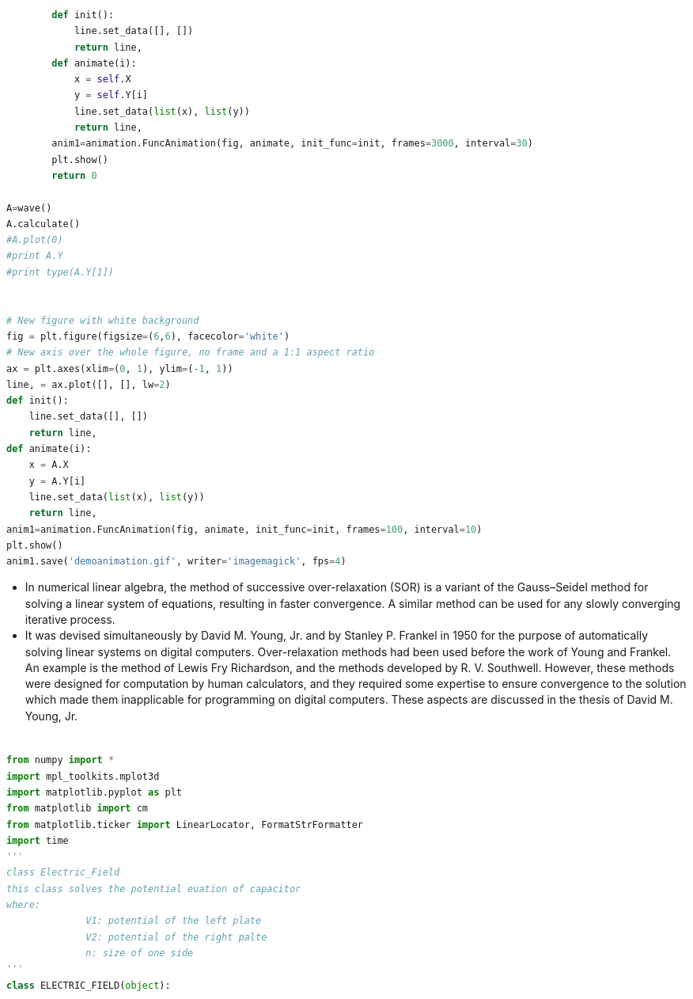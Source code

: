 ```python
        def init():
            line.set_data([], [])
            return line,
        def animate(i):
            x = self.X
            y = self.Y[i]
            line.set_data(list(x), list(y))
            return line,
        anim1=animation.FuncAnimation(fig, animate, init_func=init, frames=3000, interval=30)
        plt.show()
        return 0

A=wave()
A.calculate()
#A.plot(0)
#print A.Y
#print type(A.Y[1])


# New figure with white background
fig = plt.figure(figsize=(6,6), facecolor='white')
# New axis over the whole figure, no frame and a 1:1 aspect ratio
ax = plt.axes(xlim=(0, 1), ylim=(-1, 1))
line, = ax.plot([], [], lw=2)
def init():
    line.set_data([], [])
    return line,
def animate(i):
    x = A.X
    y = A.Y[i]
    line.set_data(list(x), list(y))
    return line,
anim1=animation.FuncAnimation(fig, animate, init_func=init, frames=100, interval=10)
plt.show()
anim1.save('demoanimation.gif', writer='imagemagick', fps=4)
```
+ In numerical linear algebra, the method of successive over-relaxation (SOR) is a variant of the Gauss–Seidel method for solving a linear system of equations, resulting in faster convergence. A similar method can be used for any slowly converging iterative process.
+ It was devised simultaneously by David M. Young, Jr. and by Stanley P. Frankel in 1950 for the purpose of automatically solving linear systems on digital computers. Over-relaxation methods had been used before the work of Young and Frankel. An example is the method of Lewis Fry Richardson, and the methods developed by R. V. Southwell. However, these methods were designed for computation by human calculators, and they required some expertise to ensure convergence to the solution which made them inapplicable for programming on digital computers. These aspects are discussed in the thesis of David M. Young, Jr.

```python

from numpy import *
import mpl_toolkits.mplot3d
import matplotlib.pyplot as plt
from matplotlib import cm
from matplotlib.ticker import LinearLocator, FormatStrFormatter
import time
'''
class Electric_Field
this class solves the potential euation of capacitor
where:
              V1: potential of the left plate
              V2: potential of the right palte
              n: size of one side
'''
class ELECTRIC_FIELD(object):
```